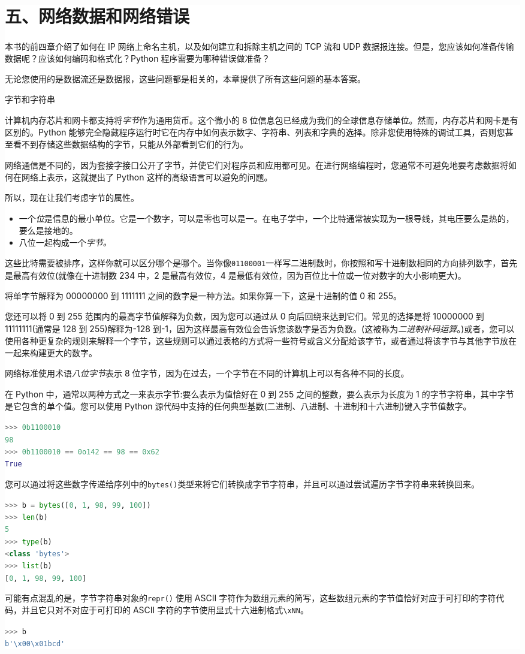 # 五、网络数据和网络错误

本书的前四章介绍了如何在 IP 网络上命名主机，以及如何建立和拆除主机之间的 TCP 流和 UDP 数据报连接。但是，您应该如何准备传输数据呢？应该如何编码和格式化？Python 程序需要为哪种错误做准备？

无论您使用的是数据流还是数据报，这些问题都是相关的，本章提供了所有这些问题的基本答案。

字节和字符串

计算机内存芯片和网卡都支持将*字节*作为通用货币。这个微小的 8 位信息包已经成为我们的全球信息存储单位。然而，内存芯片和网卡是有区别的。Python 能够完全隐藏程序运行时它在内存中如何表示数字、字符串、列表和字典的选择。除非您使用特殊的调试工具，否则您甚至看不到存储这些数据结构的字节，只能从外部看到它们的行为。

网络通信是不同的，因为套接字接口公开了字节，并使它们对程序员和应用都可见。在进行网络编程时，您通常不可避免地要考虑数据将如何在网络上表示，这就提出了 Python 这样的高级语言可以避免的问题。

所以，现在让我们考虑字节的属性。

*   一个*位*是信息的最小单位。它是一个数字，可以是零也可以是一。在电子学中，一个比特通常被实现为一根导线，其电压要么是热的，要么是接地的。
*   八位一起构成一个*字节。*

这些比特需要被排序，这样你就可以区分哪个是哪个。当你像`01100001`一样写二进制数时，你按照和写十进制数相同的方向排列数字，首先是最高有效位(就像在十进制数 234 中，2 是最高有效位，4 是最低有效位，因为百位比十位或一位对数字的大小影响更大)。

将单字节解释为 00000000 到 1111111 之间的数字是一种方法。如果你算一下，这是十进制的值 0 和 255。

您还可以将 0 到 255 范围内的最高字节值解释为负数，因为您可以通过从 0 向后回绕来达到它们。常见的选择是将 10000000 到 11111111(通常是 128 到 255)解释为-128 到-1，因为这样最高有效位会告诉您该数字是否为负数。(这被称为*二进制补码运算*。)或者，您可以使用各种更复杂的规则来解释一个字节，这些规则可以通过表格的方式将一些符号或含义分配给该字节，或者通过将该字节与其他字节放在一起来构建更大的数字。

网络标准使用术语*八位字节*表示 8 位字节，因为在过去，一个字节在不同的计算机上可以有各种不同的长度。

在 Python 中，通常以两种方式之一来表示字节:要么表示为值恰好在 0 到 255 之间的整数，要么表示为长度为 1 的字节字符串，其中字节是它包含的单个值。您可以使用 Python 源代码中支持的任何典型基数(二进制、八进制、十进制和十六进制)键入字节值数字。

```py
>>> 0b1100010
98
>>> 0b1100010 == 0o142 == 98 == 0x62
True
```

您可以通过将这些数字传递给序列中的`bytes()`类型来将它们转换成字节字符串，并且可以通过尝试遍历字节字符串来转换回来。

```py
>>> b = bytes([0, 1, 98, 99, 100])
>>> len(b)
5
>>> type(b)
<class 'bytes'>
>>> list(b)
[0, 1, 98, 99, 100]
```

可能有点混乱的是，字节字符串对象的`repr()` 使用 ASCII 字符作为数组元素的简写，这些数组元素的字节值恰好对应于可打印的字符代码，并且它只对不对应于可打印的 ASCII 字符的字节使用显式十六进制格式`\xNN`。

```py
>>> b
b'\x00\x01bcd'
```
